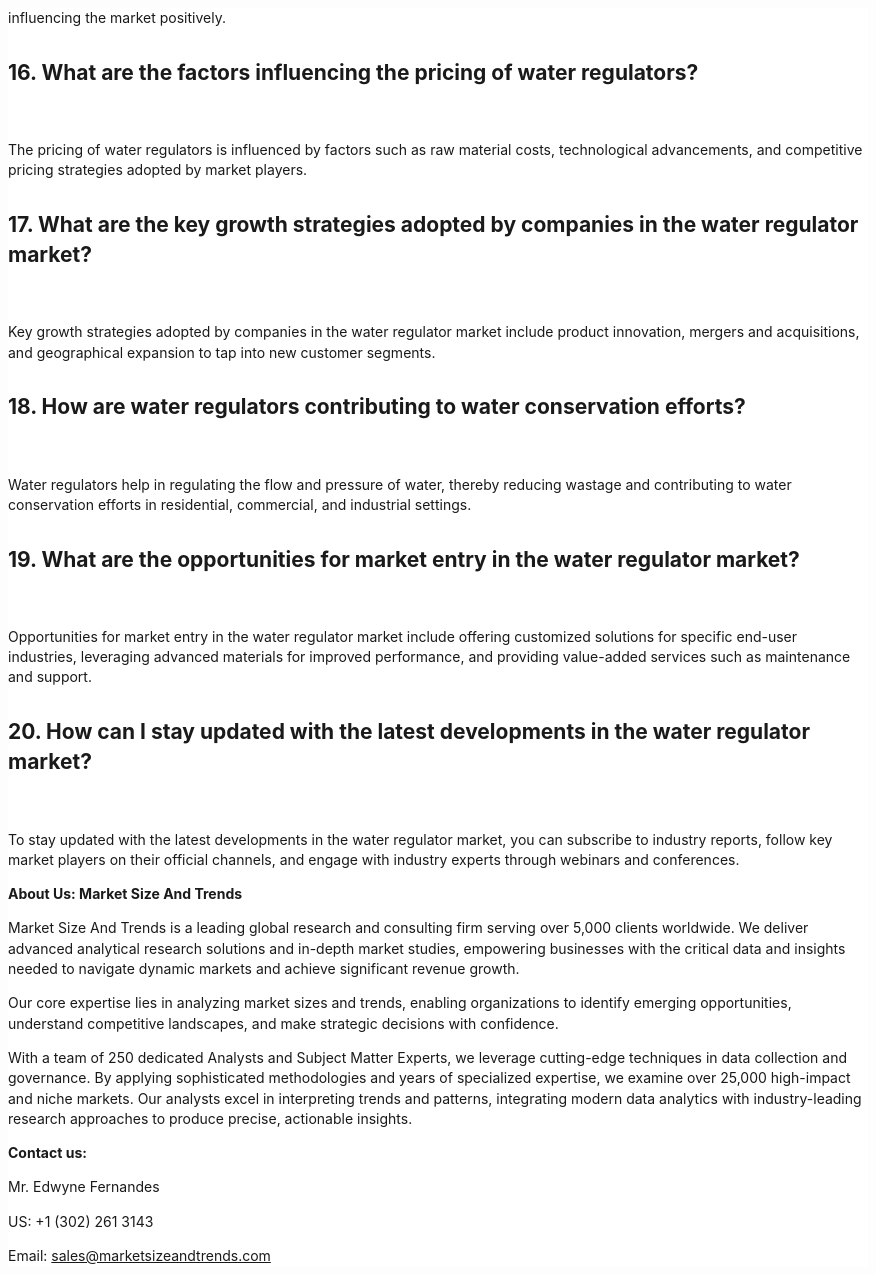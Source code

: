 influencing the market positively.</p><h2>16. What are the factors influencing the pricing of water regulators?</h2><p>&nbsp;</p><p>The pricing of water regulators is influenced by factors such as raw material costs, technological advancements, and competitive pricing strategies adopted by market players.</p><h2>17. What are the key growth strategies adopted by companies in the water regulator market?</h2><p>&nbsp;</p><p>Key growth strategies adopted by companies in the water regulator market include product innovation, mergers and acquisitions, and geographical expansion to tap into new customer segments.</p><h2>18. How are water regulators contributing to water conservation efforts?</h2><p>&nbsp;</p><p>Water regulators help in regulating the flow and pressure of water, thereby reducing wastage and contributing to water conservation efforts in residential, commercial, and industrial settings.</p><h2>19. What are the opportunities for market entry in the water regulator market?</h2><p>&nbsp;</p><p>Opportunities for market entry in the water regulator market include offering customized solutions for specific end-user industries, leveraging advanced materials for improved performance, and providing value-added services such as maintenance and support.</p><h2>20. How can I stay updated with the latest developments in the water regulator market?</h2><p>&nbsp;</p><p>To stay updated with the latest developments in the water regulator market, you can subscribe to industry reports, follow key market players on their official channels, and engage with industry experts through webinars and conferences.</p></body></html></p><p><strong>About Us:&nbsp;Market Size And Trends</strong></p><p>Market Size And Trends&nbsp;is a leading global research and consulting firm serving over 5,000 clients worldwide. We deliver advanced analytical research solutions and in-depth market studies, empowering businesses with the critical data and insights needed to navigate dynamic markets and achieve significant revenue growth.</p><p>Our core expertise lies in analyzing market sizes and trends, enabling organizations to identify emerging opportunities, understand competitive landscapes, and make strategic decisions with confidence.</p><p>With a team of 250 dedicated Analysts and Subject Matter Experts, we leverage cutting-edge techniques in data collection and governance. By applying sophisticated methodologies and years of specialized expertise, we examine over 25,000 high-impact and niche markets. Our analysts excel in interpreting trends and patterns, integrating modern data analytics with industry-leading research approaches to produce precise, actionable insights.</p><p><strong>Contact us:</strong></p><p>Mr. Edwyne Fernandes</p><p>US: +1 (302) 261 3143</p><p>Email: <a href="mailto:sales@marketsizeandtrends.com">sales@marketsizeandtrends.com</a>&nbsp;</p>
